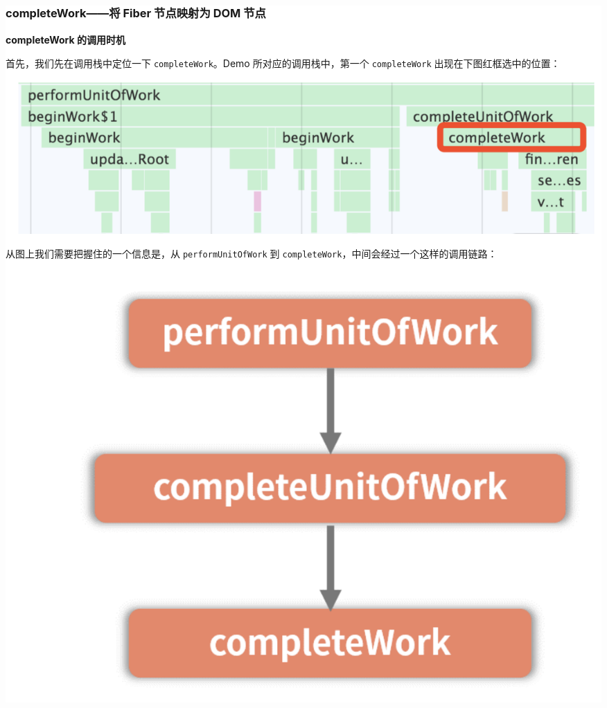 ### completeWork——将 Fiber 节点映射为 DOM 节点

**completeWork 的调用时机**

首先，我们先在调用栈中定位一下 `completeWork`。Demo 所对应的调用栈中，第一个 `completeWork` 出现在下图红框选中的位置：

![](../../\imgs\interview-principle-react-render-41.png)

从图上我们需要把握住的一个信息是，从 `performUnitOfWork` 到 `completeWork`，中间会经过一个这样的调用链路：

![](../../\imgs\interview-principle-react-render-42.png)

